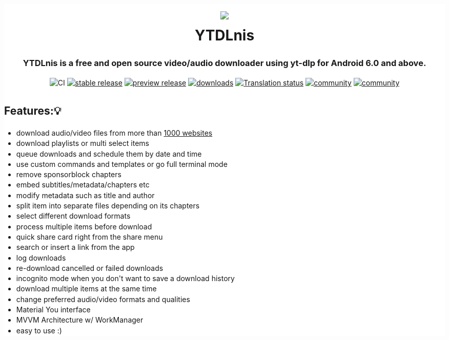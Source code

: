 <h1 align="center">
	<img src="app/src/main/ic_launcher-playstore.png" width="15%" /> <br>
	YTDLnis
</h1>

<h3 align="center">
	YTDLnis is a free and open source video/audio downloader using yt-dlp for Android 6.0 and above.
</h3>

<div align="center">

![CI](https://github.com/deniscerri/ytdlnis/actions/workflows/android.yml/badge.svg?branch=main&event=pull) 
[![stable release](https://img.shields.io/github/release/deniscerri/ytdlnis.svg?maxAge=3600&label=download)](https://github.com/deniscerri/ytdlnis/releases/latest) 
[![preview release](https://img.shields.io/github/release/deniscerri/ytdlnis.svg?maxAge=3600&include_prereleases&label=preview)](https://github.com/deniscerri/ytdlnis/releases) 
[![downloads](https://img.shields.io/github/downloads/deniscerri/ytdlnis/total?style=flat-square)](https://github.com/deniscerri/ytdlnis/releases) 
[![Translation status](https://hosted.weblate.org/widgets/ytdlnis/-/svg-badge.svg)](https://hosted.weblate.org/engage/ytdlnis/?utm_source=widget) 
[![community](https://img.shields.io/badge/Discord-YTDLnis-blueviolet?style=flat-square&logo=discord)](https://discord.gg/WW3KYWxAPm) 
[![community](https://img.shields.io/badge/Telegram-YTDLnis-blue?style=flat-square&logo=telegram)](https://t.me/ytdlnis)




</div>

## Features:💡

- download audio/video files from more than <a href="https://github.com/yt-dlp/yt-dlp/blob/master/supportedsites.md">1000 websites</a>
- download playlists or multi select items
- queue downloads and schedule them by date and time
- use custom commands and templates or go full terminal mode
- remove sponsorblock chapters
- embed subtitles/metadata/chapters etc
- modify metadata such as title and author
- split item into separate files depending on its chapters
- select different download formats
- process multiple items before download
- quick share card right from the share menu 
- search or insert a link from the app
- log downloads
- re-download cancelled or failed downloads
- incognito mode when you don't want to save a download history
- download multiple items at the same time
- change preferred audio/video formats and qualities
- Material You interface
- MVVM Architecture w/ WorkManager
- easy to use :)
